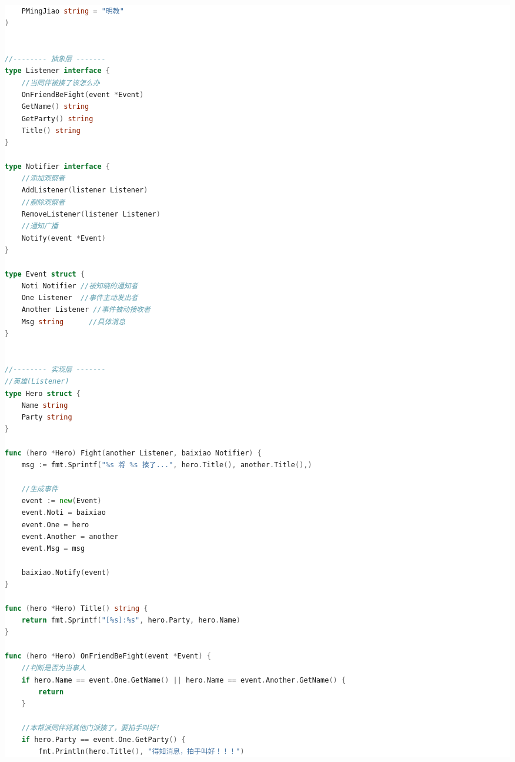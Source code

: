 ```go
	PMingJiao string = "明教"
)


//-------- 抽象层 -------
type Listener interface {
	//当同伴被揍了该怎么办
	OnFriendBeFight(event *Event)
	GetName() string
	GetParty() string
	Title() string
}

type Notifier interface {
	//添加观察者
	AddListener(listener Listener)
	//删除观察者
	RemoveListener(listener Listener)
	//通知广播
	Notify(event *Event)
}

type Event struct {
	Noti Notifier //被知晓的通知者
	One Listener  //事件主动发出者
	Another Listener //事件被动接收者
	Msg string		//具体消息
}


//-------- 实现层 -------
//英雄(Listener)
type Hero struct {
	Name string
	Party string
}

func (hero *Hero) Fight(another Listener, baixiao Notifier) {
	msg := fmt.Sprintf("%s 将 %s 揍了...", hero.Title(), another.Title(),)

	//生成事件
	event := new(Event)
	event.Noti = baixiao
	event.One = hero
	event.Another = another
	event.Msg = msg

	baixiao.Notify(event)
}

func (hero *Hero) Title() string {
	return fmt.Sprintf("[%s]:%s", hero.Party, hero.Name)
}

func (hero *Hero) OnFriendBeFight(event *Event) {
	//判断是否为当事人
	if hero.Name == event.One.GetName() || hero.Name == event.Another.GetName() {
		return
	}

	//本帮派同伴将其他门派揍了，要拍手叫好!
	if hero.Party == event.One.GetParty() {
		fmt.Println(hero.Title(), "得知消息，拍手叫好！！！")
```